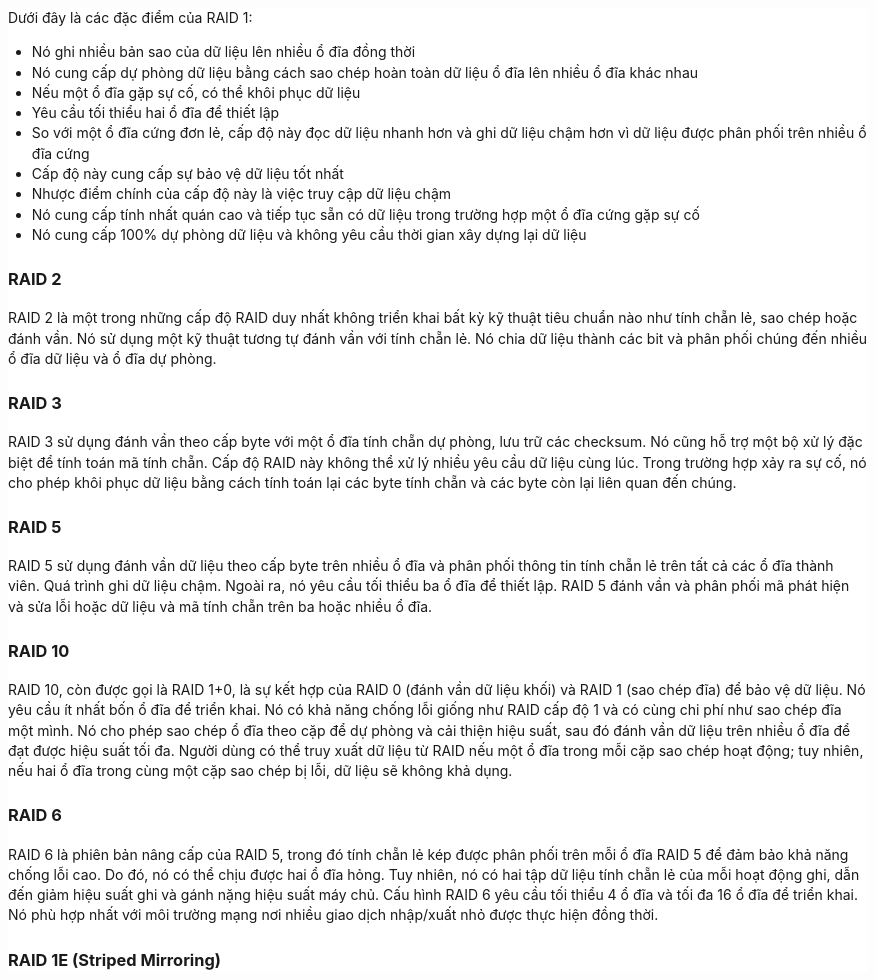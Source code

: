 Dưới đây là các đặc điểm của RAID 1:
- Nó ghi nhiều bản sao của dữ liệu lên nhiều ổ đĩa đồng thời
- Nó cung cấp dự phòng dữ liệu bằng cách sao chép hoàn toàn dữ liệu ổ đĩa lên nhiều ổ đĩa khác nhau
- Nếu một ổ đĩa gặp sự cố, có thể khôi phục dữ liệu
- Yêu cầu tối thiểu hai ổ đĩa để thiết lập
- So với một ổ đĩa cứng đơn lẻ, cấp độ này đọc dữ liệu nhanh hơn và ghi dữ liệu chậm hơn vì dữ liệu được phân phối trên nhiều ổ đĩa cứng
- Cấp độ này cung cấp sự bảo vệ dữ liệu tốt nhất
- Nhược điểm chính của cấp độ này là việc truy cập dữ liệu chậm
- Nó cung cấp tính nhất quán cao và tiếp tục sẵn có dữ liệu trong trường hợp một ổ đĩa cứng gặp sự cố
- Nó cung cấp 100% dự phòng dữ liệu và không yêu cầu thời gian xây dựng lại dữ liệu

### RAID 2

RAID 2 là một trong những cấp độ RAID duy nhất không triển khai bất kỳ kỹ thuật tiêu chuẩn nào như tính chẵn lẻ, sao chép hoặc đánh vần. Nó sử dụng một kỹ thuật tương tự đánh vần với tính chẵn lẻ. Nó chia dữ liệu thành các bit và phân phối chúng đến nhiều ổ đĩa dữ liệu và ổ đĩa dự phòng.

### RAID 3

RAID 3 sử dụng đánh vần theo cấp byte với một ổ đĩa tính chẵn dự phòng, lưu trữ các checksum. Nó cũng hỗ trợ một bộ xử lý đặc biệt để tính toán mã tính chẵn. Cấp độ RAID này không thể xử lý nhiều yêu cầu dữ liệu cùng lúc. Trong trường hợp xảy ra sự cố, nó cho phép khôi phục dữ liệu bằng cách tính toán lại các byte tính chẵn và các byte còn lại liên quan đến chúng.

### RAID 5

RAID 5 sử dụng đánh vần dữ liệu theo cấp byte trên nhiều ổ đĩa và phân phối thông tin tính chẵn lẻ trên tất cả các ổ đĩa thành viên. Quá trình ghi dữ liệu chậm. Ngoài ra, nó yêu cầu tối thiểu ba ổ đĩa để thiết lập. RAID 5 đánh vần và phân phối mã phát hiện và sửa lỗi hoặc dữ liệu và mã tính chẵn trên ba hoặc nhiều ổ đĩa.

### RAID 10

RAID 10, còn được gọi là RAID 1+0, là sự kết hợp của RAID 0 (đánh vần dữ liệu khối) và RAID 1 (sao chép đĩa) để bảo vệ dữ liệu. Nó yêu cầu ít nhất bốn ổ đĩa để triển khai. Nó có khả năng chống lỗi giống như RAID cấp độ 1 và có cùng chi phí như sao chép đĩa một mình. Nó cho phép sao chép ổ đĩa theo cặp để dự phòng và cải thiện hiệu suất, sau đó đánh vần dữ liệu trên nhiều ổ đĩa để đạt được hiệu suất tối đa. Người dùng có thể truy xuất dữ liệu từ RAID nếu một ổ đĩa trong mỗi cặp sao chép hoạt động; tuy nhiên, nếu hai ổ đĩa trong cùng một cặp sao chép bị lỗi, dữ liệu sẽ không khả dụng.

### RAID 6

RAID 6 là phiên bản nâng cấp của RAID 5, trong đó tính chẵn lẻ kép được phân phối trên mỗi ổ đĩa RAID 5 để đảm bảo khả năng chống lỗi cao. Do đó, nó có thể chịu được hai ổ đĩa hỏng. Tuy nhiên, nó có hai tập dữ liệu tính chẵn lẻ của mỗi hoạt động ghi, dẫn đến giảm hiệu suất ghi và gánh nặng hiệu suất máy chủ. Cấu hình RAID 6 yêu cầu tối thiểu 4 ổ đĩa và tối đa 16 ổ đĩa để triển khai. Nó phù hợp nhất với môi trường mạng nơi nhiều giao dịch nhập/xuất nhỏ được thực hiện đồng thời.

### RAID 1E (Striped Mirroring)
